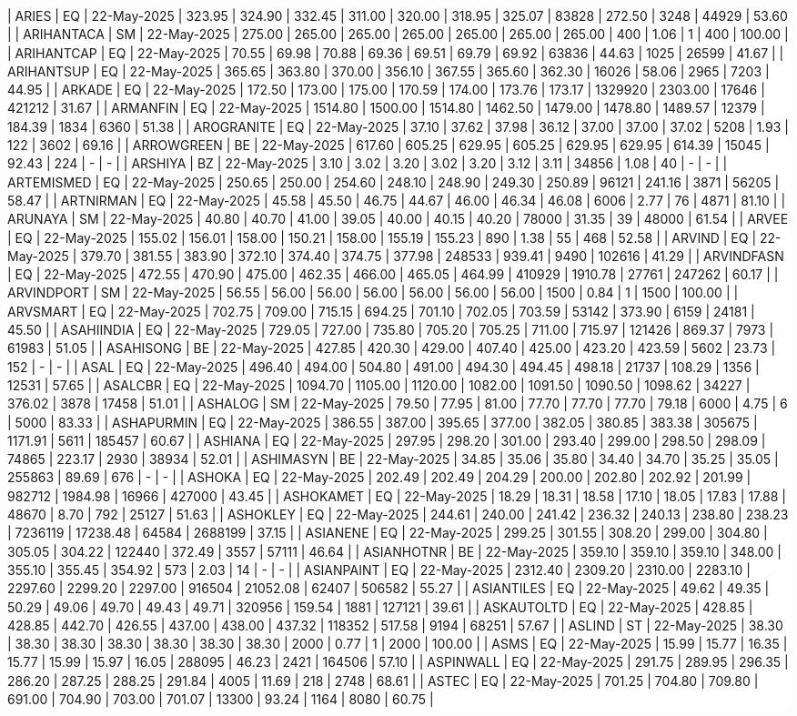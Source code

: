 | ARIES | EQ | 22-May-2025 | 323.95 | 324.90 | 332.45 | 311.00 | 320.00 | 318.95 | 325.07 | 83828 | 272.50 | 3248 | 44929 | 53.60 |
| ARIHANTACA | SM | 22-May-2025 | 275.00 | 265.00 | 265.00 | 265.00 | 265.00 | 265.00 | 265.00 | 400 | 1.06 | 1 | 400 | 100.00 |
| ARIHANTCAP | EQ | 22-May-2025 | 70.55 | 69.98 | 70.88 | 69.36 | 69.51 | 69.79 | 69.92 | 63836 | 44.63 | 1025 | 26599 | 41.67 |
| ARIHANTSUP | EQ | 22-May-2025 | 365.65 | 363.80 | 370.00 | 356.10 | 367.55 | 365.60 | 362.30 | 16026 | 58.06 | 2965 | 7203 | 44.95 |
| ARKADE | EQ | 22-May-2025 | 172.50 | 173.00 | 175.00 | 170.59 | 174.00 | 173.76 | 173.17 | 1329920 | 2303.00 | 17646 | 421212 | 31.67 |
| ARMANFIN | EQ | 22-May-2025 | 1514.80 | 1500.00 | 1514.80 | 1462.50 | 1479.00 | 1478.80 | 1489.57 | 12379 | 184.39 | 1834 | 6360 | 51.38 |
| AROGRANITE | EQ | 22-May-2025 | 37.10 | 37.62 | 37.98 | 36.12 | 37.00 | 37.00 | 37.02 | 5208 | 1.93 | 122 | 3602 | 69.16 |
| ARROWGREEN | BE | 22-May-2025 | 617.60 | 605.25 | 629.95 | 605.25 | 629.95 | 629.95 | 614.39 | 15045 | 92.43 | 224 | - | - |
| ARSHIYA | BZ | 22-May-2025 | 3.10 | 3.02 | 3.20 | 3.02 | 3.20 | 3.12 | 3.11 | 34856 | 1.08 | 40 | - | - |
| ARTEMISMED | EQ | 22-May-2025 | 250.65 | 250.00 | 254.60 | 248.10 | 248.90 | 249.30 | 250.89 | 96121 | 241.16 | 3871 | 56205 | 58.47 |
| ARTNIRMAN | EQ | 22-May-2025 | 45.58 | 45.50 | 46.75 | 44.67 | 46.00 | 46.34 | 46.08 | 6006 | 2.77 | 76 | 4871 | 81.10 |
| ARUNAYA | SM | 22-May-2025 | 40.80 | 40.70 | 41.00 | 39.05 | 40.00 | 40.15 | 40.20 | 78000 | 31.35 | 39 | 48000 | 61.54 |
| ARVEE | EQ | 22-May-2025 | 155.02 | 156.01 | 158.00 | 150.21 | 158.00 | 155.19 | 155.23 | 890 | 1.38 | 55 | 468 | 52.58 |
| ARVIND | EQ | 22-May-2025 | 379.70 | 381.55 | 383.90 | 372.10 | 374.40 | 374.75 | 377.98 | 248533 | 939.41 | 9490 | 102616 | 41.29 |
| ARVINDFASN | EQ | 22-May-2025 | 472.55 | 470.90 | 475.00 | 462.35 | 466.00 | 465.05 | 464.99 | 410929 | 1910.78 | 27761 | 247262 | 60.17 |
| ARVINDPORT | SM | 22-May-2025 | 56.55 | 56.00 | 56.00 | 56.00 | 56.00 | 56.00 | 56.00 | 1500 | 0.84 | 1 | 1500 | 100.00 |
| ARVSMART | EQ | 22-May-2025 | 702.75 | 709.00 | 715.15 | 694.25 | 701.10 | 702.05 | 703.59 | 53142 | 373.90 | 6159 | 24181 | 45.50 |
| ASAHIINDIA | EQ | 22-May-2025 | 729.05 | 727.00 | 735.80 | 705.20 | 705.25 | 711.00 | 715.97 | 121426 | 869.37 | 7973 | 61983 | 51.05 |
| ASAHISONG | BE | 22-May-2025 | 427.85 | 420.30 | 429.00 | 407.40 | 425.00 | 423.20 | 423.59 | 5602 | 23.73 | 152 | - | - |
| ASAL | EQ | 22-May-2025 | 496.40 | 494.00 | 504.80 | 491.00 | 494.30 | 494.45 | 498.18 | 21737 | 108.29 | 1356 | 12531 | 57.65 |
| ASALCBR | EQ | 22-May-2025 | 1094.70 | 1105.00 | 1120.00 | 1082.00 | 1091.50 | 1090.50 | 1098.62 | 34227 | 376.02 | 3878 | 17458 | 51.01 |
| ASHALOG | SM | 22-May-2025 | 79.50 | 77.95 | 81.00 | 77.70 | 77.70 | 77.70 | 79.18 | 6000 | 4.75 | 6 | 5000 | 83.33 |
| ASHAPURMIN | EQ | 22-May-2025 | 386.55 | 387.00 | 395.65 | 377.00 | 382.05 | 380.85 | 383.38 | 305675 | 1171.91 | 5611 | 185457 | 60.67 |
| ASHIANA | EQ | 22-May-2025 | 297.95 | 298.20 | 301.00 | 293.40 | 299.00 | 298.50 | 298.09 | 74865 | 223.17 | 2930 | 38934 | 52.01 |
| ASHIMASYN | BE | 22-May-2025 | 34.85 | 35.06 | 35.80 | 34.40 | 34.70 | 35.25 | 35.05 | 255863 | 89.69 | 676 | - | - |
| ASHOKA | EQ | 22-May-2025 | 202.49 | 202.49 | 204.29 | 200.00 | 202.80 | 202.92 | 201.99 | 982712 | 1984.98 | 16966 | 427000 | 43.45 |
| ASHOKAMET | EQ | 22-May-2025 | 18.29 | 18.31 | 18.58 | 17.10 | 18.05 | 17.83 | 17.88 | 48670 | 8.70 | 792 | 25127 | 51.63 |
| ASHOKLEY | EQ | 22-May-2025 | 244.61 | 240.00 | 241.42 | 236.32 | 240.13 | 238.80 | 238.23 | 7236119 | 17238.48 | 64584 | 2688199 | 37.15 |
| ASIANENE | EQ | 22-May-2025 | 299.25 | 301.55 | 308.20 | 299.00 | 304.80 | 305.05 | 304.22 | 122440 | 372.49 | 3557 | 57111 | 46.64 |
| ASIANHOTNR | BE | 22-May-2025 | 359.10 | 359.10 | 359.10 | 348.00 | 355.10 | 355.45 | 354.92 | 573 | 2.03 | 14 | - | - |
| ASIANPAINT | EQ | 22-May-2025 | 2312.40 | 2309.20 | 2310.00 | 2283.10 | 2297.60 | 2299.20 | 2297.00 | 916504 | 21052.08 | 62407 | 506582 | 55.27 |
| ASIANTILES | EQ | 22-May-2025 | 49.62 | 49.35 | 50.29 | 49.06 | 49.70 | 49.43 | 49.71 | 320956 | 159.54 | 1881 | 127121 | 39.61 |
| ASKAUTOLTD | EQ | 22-May-2025 | 428.85 | 428.85 | 442.70 | 426.55 | 437.00 | 438.00 | 437.32 | 118352 | 517.58 | 9194 | 68251 | 57.67 |
| ASLIND | ST | 22-May-2025 | 38.30 | 38.30 | 38.30 | 38.30 | 38.30 | 38.30 | 38.30 | 2000 | 0.77 | 1 | 2000 | 100.00 |
| ASMS | EQ | 22-May-2025 | 15.99 | 15.77 | 16.35 | 15.77 | 15.99 | 15.97 | 16.05 | 288095 | 46.23 | 2421 | 164506 | 57.10 |
| ASPINWALL | EQ | 22-May-2025 | 291.75 | 289.95 | 296.35 | 286.20 | 287.25 | 288.25 | 291.84 | 4005 | 11.69 | 218 | 2748 | 68.61 |
| ASTEC | EQ | 22-May-2025 | 701.25 | 704.80 | 709.80 | 691.00 | 704.90 | 703.00 | 701.07 | 13300 | 93.24 | 1164 | 8080 | 60.75 |